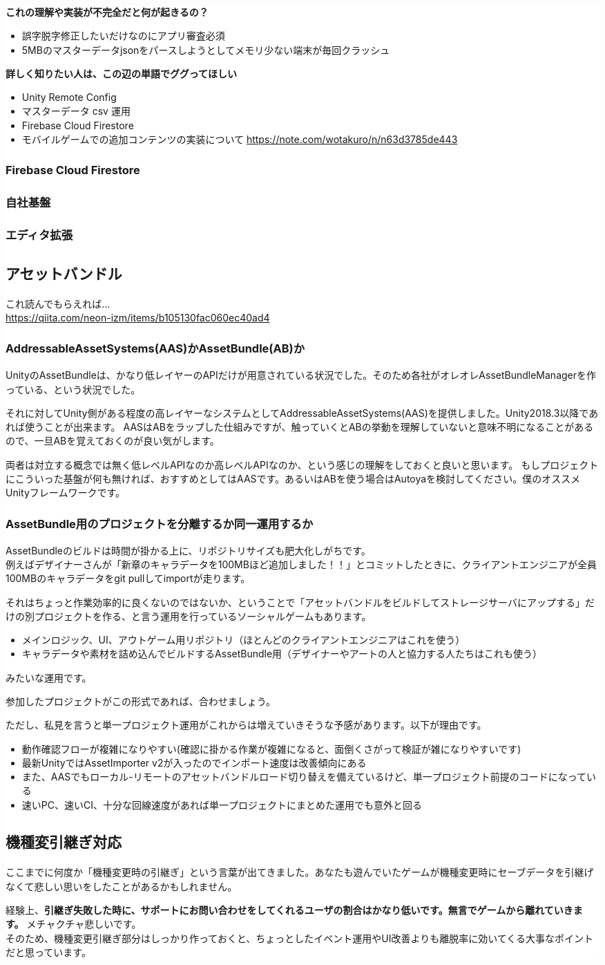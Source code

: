 **これの理解や実装が不完全だと何が起きるの？**  
- 誤字脱字修正したいだけなのにアプリ審査必須
- 5MBのマスターデータjsonをパースしようとしてメモリ少ない端末が毎回クラッシュ

**詳しく知りたい人は、この辺の単語でググってほしい**
- Unity Remote Config
- マスターデータ csv 運用 
- Firebase Cloud Firestore
- モバイルゲームでの追加コンテンツの実装について https://note.com/wotakuro/n/n63d3785de443

### Firebase Cloud Firestore
### 自社基盤
### エディタ拡張
## アセットバンドル
これ読んでもらえれば…  
https://qiita.com/neon-izm/items/b105130fac060ec40ad4

### AddressableAssetSystems(AAS)かAssetBundle(AB)か
UnityのAssetBundleは、かなり低レイヤーのAPIだけが用意されている状況でした。そのため各社がオレオレAssetBundleManagerを作っている、という状況でした。

それに対してUnity側がある程度の高レイヤーなシステムとしてAddressableAssetSystems(AAS)を提供しました。Unity2018.3以降であれば使うことが出来ます。
AASはABをラップした仕組みですが、触っていくとABの挙動を理解していないと意味不明になることがあるので、一旦ABを覚えておくのが良い気がします。

両者は対立する概念では無く低レベルAPIなのか高レベルAPIなのか、という感じの理解をしておくと良いと思います。
もしプロジェクトにこういった基盤が何も無ければ、おすすめとしてはAASです。あるいはABを使う場合はAutoyaを検討してください。僕のオススメUnityフレームワークです。

### AssetBundle用のプロジェクトを分離するか同一運用するか
AssetBundleのビルドは時間が掛かる上に、リポジトリサイズも肥大化しがちです。  
例えばデザイナーさんが「新章のキャラデータを100MBほど追加しました！！」とコミットしたときに、クライアントエンジニアが全員100MBのキャラデータをgit pullしてimportが走ります。

それはちょっと作業効率的に良くないのではないか、ということで「アセットバンドルをビルドしてストレージサーバにアップする」だけの別プロジェクトを作る、と言う運用を行っているソーシャルゲームもあります。

- メインロジック、UI、アウトゲーム用リポジトリ（ほとんどのクライアントエンジニアはこれを使う）
- キャラデータや素材を詰め込んでビルドするAssetBundle用（デザイナーやアートの人と協力する人たちはこれも使う）

みたいな運用です。

参加したプロジェクトがこの形式であれば、合わせましょう。

ただし、私見を言うと単一プロジェクト運用がこれからは増えていきそうな予感があります。以下が理由です。

- 動作確認フローが複雑になりやすい(確認に掛かる作業が複雑になると、面倒くさがって検証が雑になりやすいです)
- 最新UnityではAssetImporter v2が入ったのでインポート速度は改善傾向にある
- また、AASでもローカル-リモートのアセットバンドルロード切り替えを備えているけど、単一プロジェクト前提のコードになっている
- 速いPC、速いCI、十分な回線速度があれば単一プロジェクトにまとめた運用でも意外と回る


## 機種変引継ぎ対応
ここまでに何度か「機種変更時の引継ぎ」という言葉が出てきました。あなたも遊んでいたゲームが機種変更時にセーブデータを引継げなくて悲しい思いをしたことがあるかもしれません。

経験上、**引継ぎ失敗した時に、サポートにお問い合わせをしてくれるユーザの割合はかなり低いです。無言でゲームから離れていきます。** メチャクチャ悲しいです。  
そのため、機種変更引継ぎ部分はしっかり作っておくと、ちょっとしたイベント運用やUI改善よりも離脱率に効いてくる大事なポイントだと思っています。
